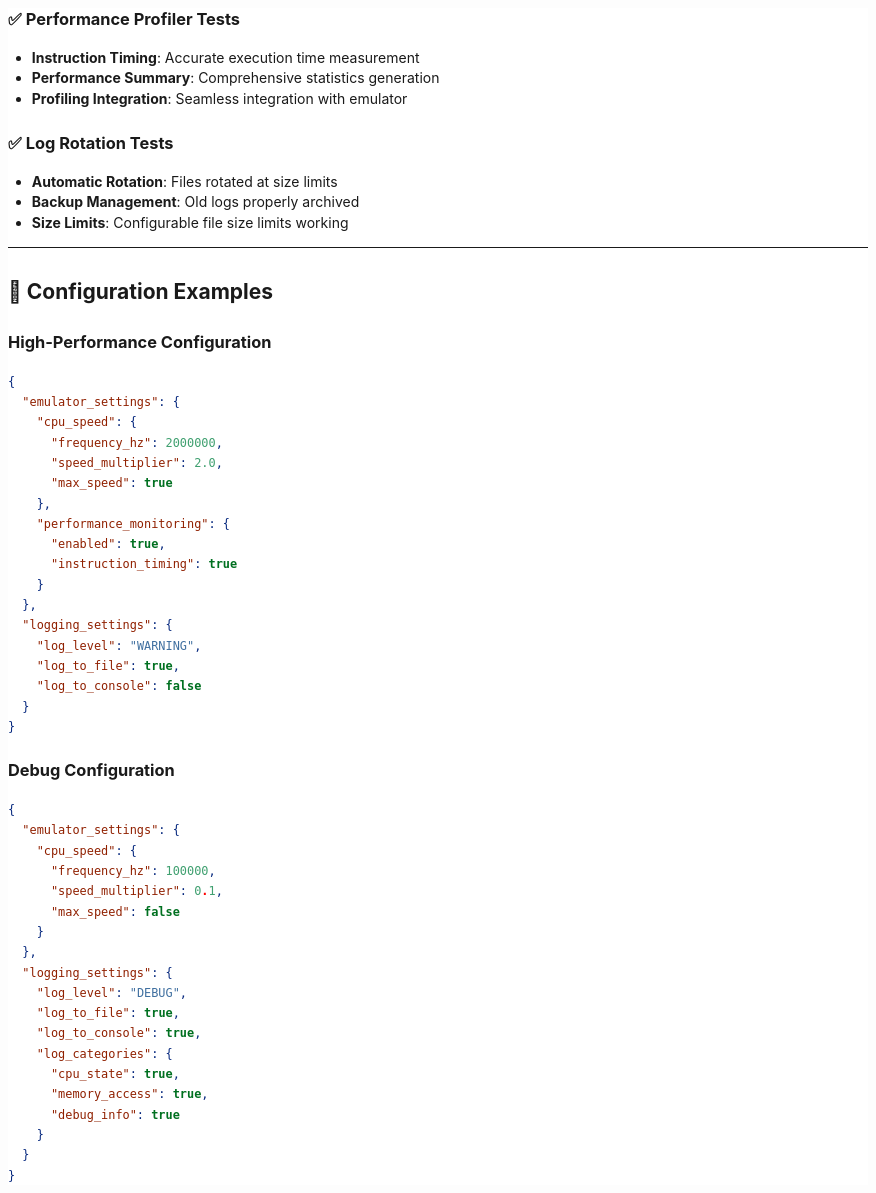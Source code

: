 ### **✅ Performance Profiler Tests**

- **Instruction Timing**: Accurate execution time measurement
- **Performance Summary**: Comprehensive statistics generation
- **Profiling Integration**: Seamless integration with emulator

### **✅ Log Rotation Tests**

- **Automatic Rotation**: Files rotated at size limits
- **Backup Management**: Old logs properly archived
- **Size Limits**: Configurable file size limits working

---

## 🔧 **Configuration Examples**

### **High-Performance Configuration**

```json
{
  "emulator_settings": {
    "cpu_speed": {
      "frequency_hz": 2000000,
      "speed_multiplier": 2.0,
      "max_speed": true
    },
    "performance_monitoring": {
      "enabled": true,
      "instruction_timing": true
    }
  },
  "logging_settings": {
    "log_level": "WARNING",
    "log_to_file": true,
    "log_to_console": false
  }
}
```

### **Debug Configuration**

```json
{
  "emulator_settings": {
    "cpu_speed": {
      "frequency_hz": 100000,
      "speed_multiplier": 0.1,
      "max_speed": false
    }
  },
  "logging_settings": {
    "log_level": "DEBUG",
    "log_to_file": true,
    "log_to_console": true,
    "log_categories": {
      "cpu_state": true,
      "memory_access": true,
      "debug_info": true
    }
  }
}
```
